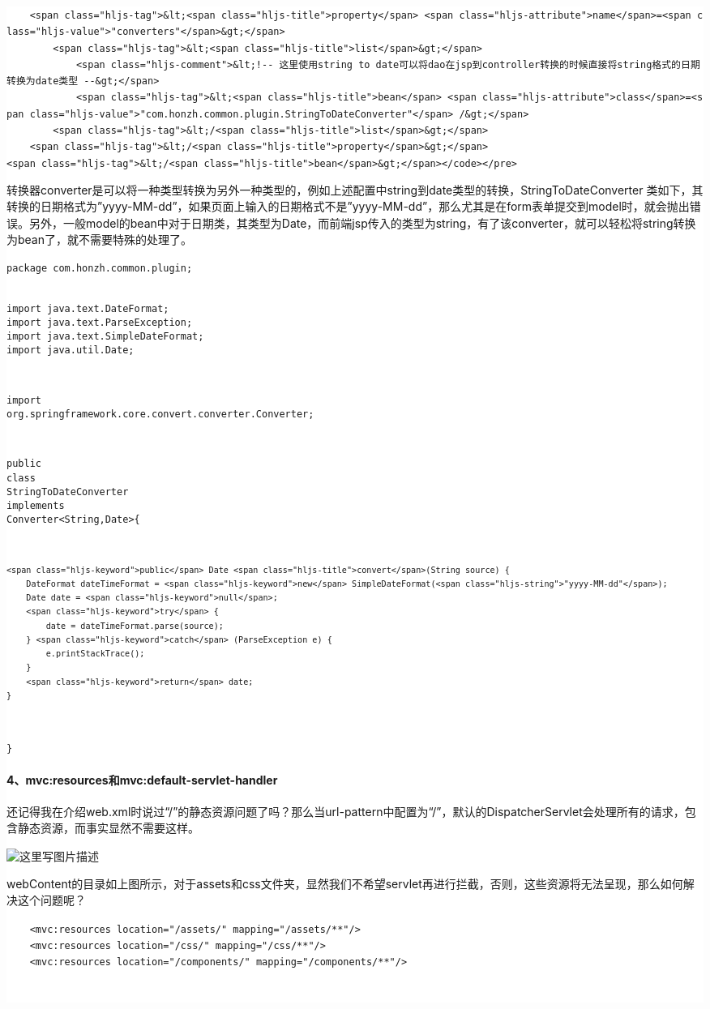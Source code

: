        <span class="hljs-tag">&lt;<span class="hljs-title">property</span> <span class="hljs-attribute">name</span>=<span class="hljs-value">"converters"</span>&gt;</span>
            <span class="hljs-tag">&lt;<span class="hljs-title">list</span>&gt;</span>
                <span class="hljs-comment">&lt;!-- 这里使用string to date可以将dao在jsp到controller转换的时候直接将string格式的日期转换为date类型 --&gt;</span>
                <span class="hljs-tag">&lt;<span class="hljs-title">bean</span> <span class="hljs-attribute">class</span>=<span class="hljs-value">"com.honzh.common.plugin.StringToDateConverter"</span> /&gt;</span>
            <span class="hljs-tag">&lt;/<span class="hljs-title">list</span>&gt;</span>
        <span class="hljs-tag">&lt;/<span class="hljs-title">property</span>&gt;</span>
    <span class="hljs-tag">&lt;/<span class="hljs-title">bean</span>&gt;</span></code></pre> 
 <p>转换器converter是可以将一种类型转换为另外一种类型的，例如上述配置中string到date类型的转换，StringToDateConverter 类如下，其转换的日期格式为”yyyy-MM-dd”，如果页面上输入的日期格式不是”yyyy-MM-dd”，那么尤其是在form表单提交到model时，就会抛出错误。另外，一般model的bean中对于日期类，其类型为Date，而前端jsp传入的类型为string，有了该converter，就可以轻松将string转换为bean了，就不需要特殊的处理了。</p> 
 <pre class="prettyprint"><code class="language-java hljs "><span class="hljs-keyword">package</span> com.honzh.common.plugin;


<span class="hljs-keyword">import</span> java.text.DateFormat;
<span class="hljs-keyword">import</span> java.text.ParseException;
<span class="hljs-keyword">import</span> java.text.SimpleDateFormat;
<span class="hljs-keyword">import</span> java.util.Date;

<span class="hljs-keyword">import</span> org.springframework.core.convert.converter.Converter;

<span class="hljs-keyword">public</span> <span class="hljs-class"><span class="hljs-keyword">class</span> <span class="hljs-title">StringToDateConverter</span> <span class="hljs-keyword">implements</span> <span class="hljs-title">Converter</span>&lt;<span class="hljs-title">String</span>,<span class="hljs-title">Date</span>&gt;{</span>

    <span class="hljs-keyword">public</span> Date <span class="hljs-title">convert</span>(String source) {
        DateFormat dateTimeFormat = <span class="hljs-keyword">new</span> SimpleDateFormat(<span class="hljs-string">"yyyy-MM-dd"</span>);
        Date date = <span class="hljs-keyword">null</span>;
        <span class="hljs-keyword">try</span> {
            date = dateTimeFormat.parse(source);
        } <span class="hljs-keyword">catch</span> (ParseException e) {
            e.printStackTrace();
        }
        <span class="hljs-keyword">return</span> date;
    }
}
</code></pre> 
 <h4 id="4mvcresources和mvcdefault-servlet-handler">4、mvc:resources和mvc:default-servlet-handler</h4> 
 <p>还记得我在介绍web.xml时说过“/”的静态资源问题了吗？那么当url-pattern中配置为“/”，默认的DispatcherServlet会处理所有的请求，包含静态资源，而事实显然不需要这样。</p> 
 <p><img src="http://img.blog.csdn.net/20160315134910120" alt="这里写图片描述" title=""></p> 
 <p>webContent的目录如上图所示，对于assets和css文件夹，显然我们不希望servlet再进行拦截，否则，这些资源将无法呈现，那么如何解决这个问题呢？</p> 
 <pre class="prettyprint"><code class="language-xml hljs ">    <span class="hljs-tag">&lt;<span class="hljs-title">mvc:resources</span> <span class="hljs-attribute">location</span>=<span class="hljs-value">"/assets/"</span> <span class="hljs-attribute">mapping</span>=<span class="hljs-value">"/assets/**"</span>/&gt;</span>
    <span class="hljs-tag">&lt;<span class="hljs-title">mvc:resources</span> <span class="hljs-attribute">location</span>=<span class="hljs-value">"/css/"</span> <span class="hljs-attribute">mapping</span>=<span class="hljs-value">"/css/**"</span>/&gt;</span>
    <span class="hljs-tag">&lt;<span class="hljs-title">mvc:resources</span> <span class="hljs-attribute">location</span>=<span class="hljs-value">"/components/"</span> <span class="hljs-attribute">mapping</span>=<span class="hljs-value">"/components/**"</span>/&gt;</span>
